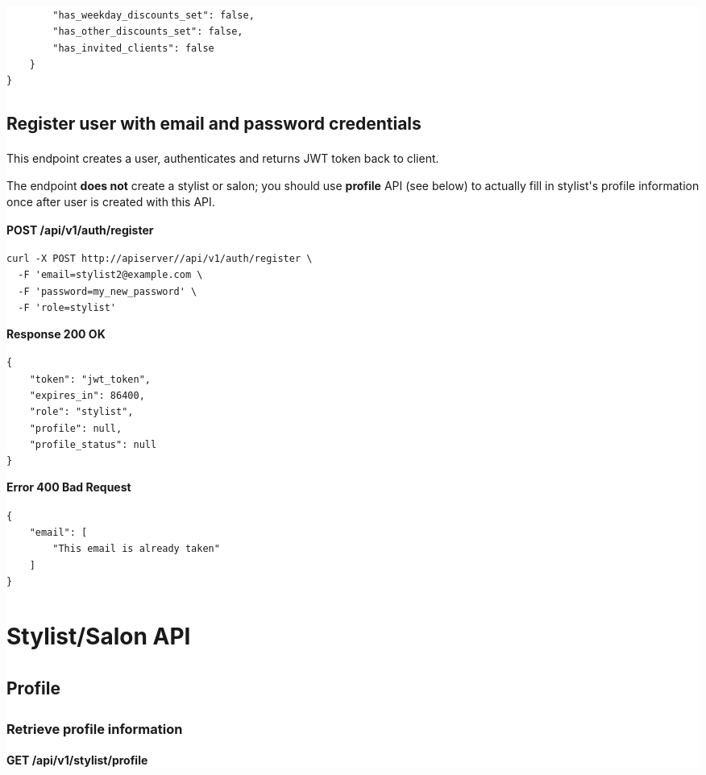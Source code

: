 ```
        "has_weekday_discounts_set": false,
        "has_other_discounts_set": false,
        "has_invited_clients": false
    }
}
```

## Register user with email and password credentials

This endpoint creates a user, authenticates and returns JWT token back to client.

The endpoint **does not** create a stylist or salon; you should use **profile** API
(see below) to actually fill in stylist's profile information once after user is created with this API.

**POST /api/v1/auth/register**

```
curl -X POST http://apiserver//api/v1/auth/register \
  -F 'email=stylist2@example.com \
  -F 'password=my_new_password' \
  -F 'role=stylist'
```

**Response 200 OK**

```
{
    "token": "jwt_token",
    "expires_in": 86400,
    "role": "stylist",
    "profile": null,
    "profile_status": null
}
```

**Error 400 Bad Request**
```
{
    "email": [
        "This email is already taken"
    ]
}
```


# Stylist/Salon API

## Profile

### Retrieve profile information
**GET /api/v1/stylist/profile**
